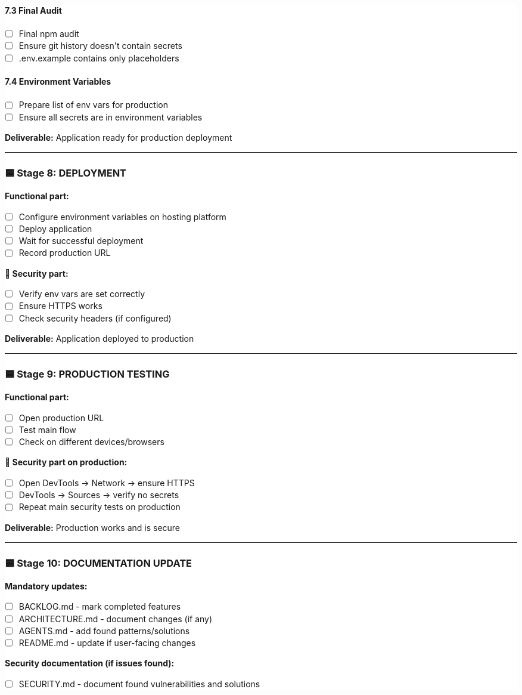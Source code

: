 #### 7.3 Final Audit
- [ ] Final npm audit
- [ ] Ensure git history doesn't contain secrets
- [ ] .env.example contains only placeholders

#### 7.4 Environment Variables
- [ ] Prepare list of env vars for production
- [ ] Ensure all secrets are in environment variables

**Deliverable:** Application ready for production deployment

---

### 🟦 Stage 8: DEPLOYMENT

**Functional part:**
- [ ] Configure environment variables on hosting platform
- [ ] Deploy application
- [ ] Wait for successful deployment
- [ ] Record production URL

**🔐 Security part:**
- [ ] Verify env vars are set correctly
- [ ] Ensure HTTPS works
- [ ] Check security headers (if configured)

**Deliverable:** Application deployed to production

---

### 🟦 Stage 9: PRODUCTION TESTING

**Functional part:**
- [ ] Open production URL
- [ ] Test main flow
- [ ] Check on different devices/browsers

**🔐 Security part on production:**
- [ ] Open DevTools → Network → ensure HTTPS
- [ ] DevTools → Sources → verify no secrets
- [ ] Repeat main security tests on production

**Deliverable:** Production works and is secure

---

### 🟦 Stage 10: DOCUMENTATION UPDATE

**Mandatory updates:**
- [ ] BACKLOG.md - mark completed features
- [ ] ARCHITECTURE.md - document changes (if any)
- [ ] AGENTS.md - add found patterns/solutions
- [ ] README.md - update if user-facing changes

**Security documentation (if issues found):**
- [ ] SECURITY.md - document found vulnerabilities and solutions
